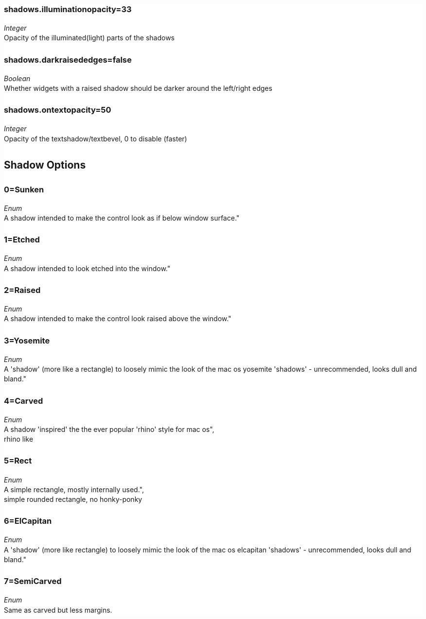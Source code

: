 ### shadows.illuminationopacity=33
_Integer_  
Opacity of the illuminated(light) parts of the shadows  

### shadows.darkraisededges=false
_Boolean_  
Whether widgets with a raised shadow should be darker around the left/right edges  

### shadows.ontextopacity=50
_Integer_  
Opacity of the textshadow/textbevel, 0 to disable (faster)  

## Shadow Options

### 0=Sunken
_Enum_  
A shadow intended to make the control look as if below window surface."  

### 1=Etched
_Enum_  
A shadow intended to look etched into the window."  

### 2=Raised
_Enum_  
A shadow intended to make the control look raised above the window."  

### 3=Yosemite
_Enum_  
A 'shadow' (more like a rectangle) to loosely mimic the look of the mac os yosemite 'shadows' - unrecommended, looks dull and bland."  

### 4=Carved
_Enum_  
A shadow 'inspired' the the ever popular 'rhino' style for mac os",    
rhino like  

### 5=Rect
_Enum_  
A simple rectangle, mostly internally used.",      
simple rounded rectangle, no honky-ponky  

### 6=ElCapitan
_Enum_  
A 'shadow' (more like rectangle) to loosely mimic the look of the mac os elcapitan 'shadows' - unrecommended, looks dull and bland."  

### 7=SemiCarved
_Enum_  
Same as carved but less margins.  

